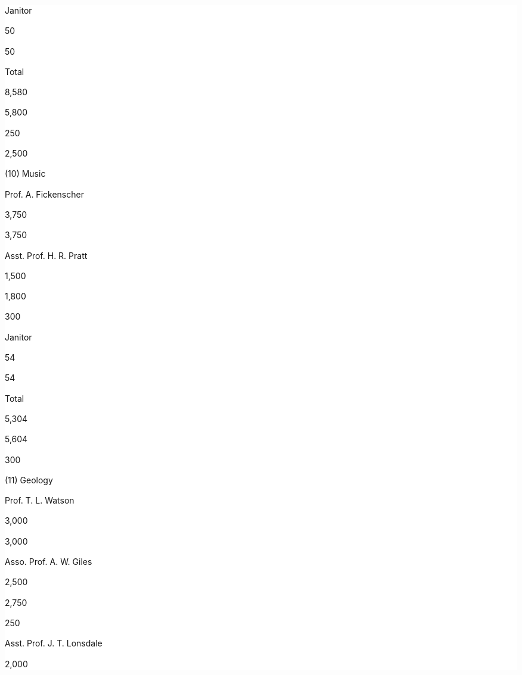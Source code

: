 Janitor

50

50

Total

8,580

5,800

250

2,500

(10) Music

Prof. A. Fickenscher

3,750

3,750

Asst. Prof. H. R. Pratt

1,500

1,800

300

Janitor

54

54

Total

5,304

5,604

300

(11) Geology

Prof. T. L. Watson

3,000

3,000

Asso. Prof. A. W. Giles

2,500

2,750

250

Asst. Prof. J. T. Lonsdale

2,000
